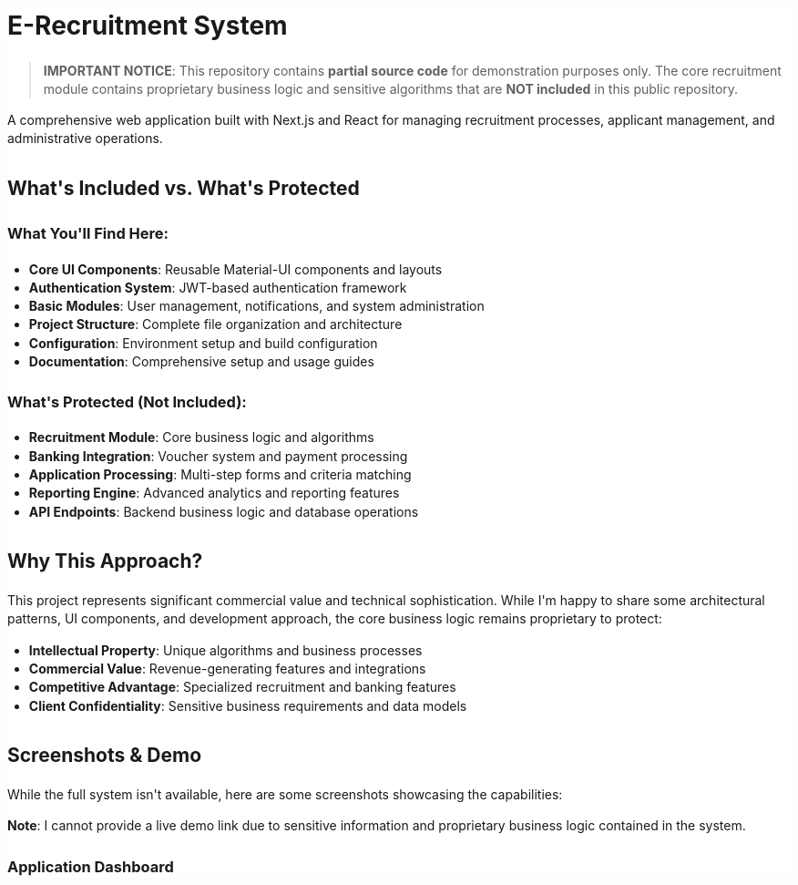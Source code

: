 # E-Recruitment System

> **IMPORTANT NOTICE**: This repository contains **partial source code** for demonstration purposes only. The core recruitment module contains proprietary business logic and sensitive algorithms that are **NOT included** in this public repository.

A comprehensive web application built with Next.js and React for managing recruitment processes, applicant management, and administrative operations.

## **What's Included vs. What's Protected**

### **What You'll Find Here:**
- **Core UI Components**: Reusable Material-UI components and layouts
- **Authentication System**: JWT-based authentication framework
- **Basic Modules**: User management, notifications, and system administration
- **Project Structure**: Complete file organization and architecture
- **Configuration**: Environment setup and build configuration
- **Documentation**: Comprehensive setup and usage guides

### **What's Protected (Not Included):**
- **Recruitment Module**: Core business logic and algorithms
- **Banking Integration**: Voucher system and payment processing
- **Application Processing**: Multi-step forms and criteria matching
- **Reporting Engine**: Advanced analytics and reporting features
- **API Endpoints**: Backend business logic and database operations

## **Why This Approach?**

This project represents significant commercial value and technical sophistication. While I'm happy to share some architectural patterns, UI components, and development approach, the core business logic remains proprietary to protect:

- **Intellectual Property**: Unique algorithms and business processes
- **Commercial Value**: Revenue-generating features and integrations
- **Competitive Advantage**: Specialized recruitment and banking features
- **Client Confidentiality**: Sensitive business requirements and data models

## **Screenshots & Demo**

While the full system isn't available, here are some screenshots showcasing the capabilities:

**Note**: I cannot provide a live demo link due to sensitive information and proprietary business logic contained in the system.

### Application Dashboard